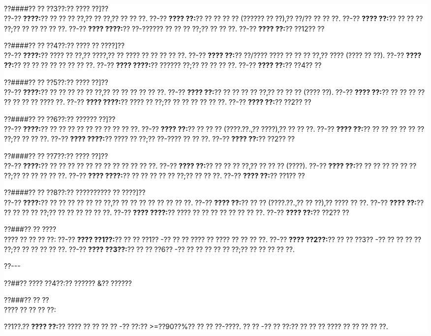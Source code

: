 ??####?? ?? ??3??:?? ???? ??]??  
??-?? **????:**?? ?? ?? ?? ??,?? ?? ??,?? ?? ?? ??.
??-?? **???? ??:**?? ?? ?? ?? ?? (?????? ?? ??),?? ??/?? ?? ?? ??.
??-?? **???? ??:**?? ?? ?? ?? ??;?? ?? ?? ?? ?? ??.
??-?? **???? ????:**?? ??-?????? ?? ?? ?? ??;?? ?? ?? ??.
??-?? **???? ??:**?? ??12?? ??

??####?? ?? ??4??:?? ???? ?? ????]??  
??-?? **????:**?? ???? ?? ??,?? ????,?? ?? ???? ?? ?? ?? ?? ??.
??-?? **???? ??:**?? ??/???? ???? ?? ?? ?? ??,?? ???? (???? ?? ??).
??-?? **???? ??:**?? ?? ?? ?? ?? ?? ?? ?? ??.
??-?? **???? ????:**?? ?????? ??;?? ?? ?? ?? ??.
??-?? **???? ??:**?? ??4?? ??

??####?? ?? ??5??:?? ???? ??]??  
??-?? **????:**?? ?? ?? ?? ?? ?? ??,?? ?? ?? ?? ?? ?? ??.
??-?? **???? ??:**?? ?? ?? ?? ?? ??,?? ?? ?? ?? (???? ??).
??-?? **???? ??:**?? ?? ?? ?? ?? ?? ?? ?? ?? ???? ??.
??-?? **???? ????:**?? ???? ?? ??;?? ?? ?? ?? ?? ?? ??.
??-?? **???? ??:**?? ??2?? ??

??####?? ?? ??6??:?? ?????? ??]??  
??-?? **????:**?? ?? ?? ?? ?? ?? ?? ?? ?? ?? ??.
??-?? **???? ??:**?? ?? ?? ?? (????.??.,?? ????),?? ?? ?? ??.
??-?? **???? ??:**?? ?? ?? ?? ?? ?? ?? ??;?? ?? ?? ??.
??-?? **???? ????:**?? ???? ?? ??;?? ??-???? ?? ?? ??.
??-?? **???? ??:**?? ??2?? ??

??####?? ?? ??7??:?? ???? ??]??  
??-?? **????:**?? ?? ?? ?? ?? ?? ?? ?? ?? ?? ?? ?? ??.
??-?? **???? ??:**?? ?? ?? ?? ??,?? ?? ?? ?? (????).
??-?? **???? ??:**?? ?? ?? ?? ?? ?? ?? ??;?? ?? ?? ?? ?? ??.
??-?? **???? ????:**?? ?? ?? ?? ?? ?? ??;?? ?? ?? ??.
??-?? **???? ??:**?? ??1?? ??

??####?? ?? ??8??:?? ?????????? ?? ????]??  
??-?? **????:**?? ?? ?? ?? ?? ?? ?? ??,?? ?? ?? ?? ?? ?? ?? ?? ??.
??-?? **???? ??:**?? ?? ?? (????.??.,?? ?? ??),?? ???? ?? ??.
??-?? **???? ??:**?? ?? ?? ?? ?? ??;?? ?? ?? ?? ?? ?? ??.
??-?? **???? ????:**?? ???? ?? ?? ?? ?? ?? ?? ?? ??.
??-?? **???? ??:**?? ??2?? ??

??###?? ?? ????  
???? ?? ?? ?? ??:
??-?? **???? ??1??:**?? ?? ?? ??1?? -?? ?? ?? ???? ?? ???? ?? ?? ?? ??.
??-?? **???? ??2??:**?? ?? ?? ??3?? -?? ?? ?? ?? ?? ??;?? ?? ?? ?? ?? ??.
??-?? **???? ??3??:**?? ?? ?? ??6?? -?? ?? ?? ?? ?? ?? ??;?? ?? ?? ?? ?? ??.

??---

??##?? ???? ??4??:?? ?????? &?? ??????  

??###?? ?? ??  
???? ?? ?? ?? ??:

??1??.?? **???? ??:**?? ???? ?? ??
??  ?? -?? ??:?? >=??90??%?? ?? ?? ??-????.
??  ?? -?? ?? ??:?? ?? ?? ?? ???? ?? ?? ?? ?? ??.
